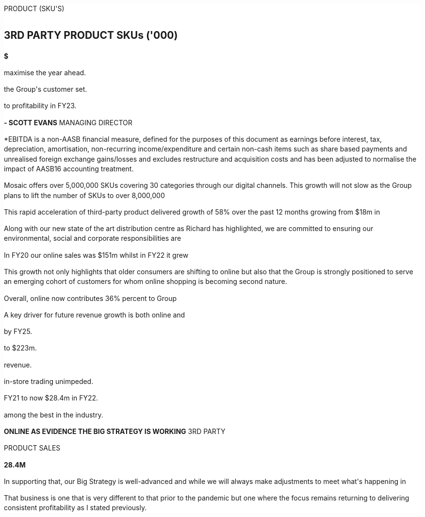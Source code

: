 PRODUCT (SKU'S)

## 3RD PARTY PRODUCT SKUs ('000)

**\$**

maximise the year ahead.

the Group's customer set.

to profitability in FY23.

**- SCOTT EVANS** MANAGING DIRECTOR

*EBITDA is a non-AASB financial measure, defined for the purposes of this document as earnings before interest, tax, depreciation, amortisation, non-recurring income/expenditure and certain non-cash items such as share based payments and unrealised foreign exchange gains/losses and excludes restructure and acquisition costs and has been adjusted to normalise the impact of AASB16 accounting treatment.

Mosaic offers over 5,000,000 SKUs covering 30 categories through our digital channels. This growth will not slow as the Group plans to lift the number of SKUs to over 8,000,000

This rapid acceleration of third-party product delivered growth of 58% over the past 12 months growing from \$18m in

Along with our new state of the art distribution centre as Richard has highlighted, we are committed to ensuring our environmental, social and corporate responsibilities are

In FY20 our online sales was \$151m whilst in FY22 it grew

This growth not only highlights that older consumers are shifting to online but also that the Group is strongly positioned to serve an emerging cohort of customers for whom online shopping is becoming second nature.

Overall, online now contributes 36% percent to Group

A key driver for future revenue growth is both online and

by FY25.

to \$223m.

revenue.

in-store trading unimpeded.

FY21 to now \$28.4m in FY22.

among the best in the industry.

**ONLINE AS EVIDENCE THE BIG STRATEGY IS WORKING** 3RD PARTY

PRODUCT SALES

**28.4M**

In supporting that, our Big Strategy is well-advanced and while we will always make adjustments to meet what's happening in

That business is one that is very different to that prior to the pandemic but one where the focus remains returning to delivering consistent profitability as I stated previously.
